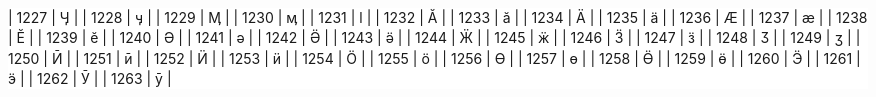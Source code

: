 | 1227 | Ӌ |
| 1228 | ӌ |
| 1229 | Ӎ |
| 1230 | ӎ |
| 1231 | ӏ |
| 1232 | Ӑ |
| 1233 | ӑ |
| 1234 | Ӓ |
| 1235 | ӓ |
| 1236 | Ӕ |
| 1237 | ӕ |
| 1238 | Ӗ |
| 1239 | ӗ |
| 1240 | Ә |
| 1241 | ә |
| 1242 | Ӛ |
| 1243 | ӛ |
| 1244 | Ӝ |
| 1245 | ӝ |
| 1246 | Ӟ |
| 1247 | ӟ |
| 1248 | Ӡ |
| 1249 | ӡ |
| 1250 | Ӣ |
| 1251 | ӣ |
| 1252 | Ӥ |
| 1253 | ӥ |
| 1254 | Ӧ |
| 1255 | ӧ |
| 1256 | Ө |
| 1257 | ө |
| 1258 | Ӫ |
| 1259 | ӫ |
| 1260 | Ӭ |
| 1261 | ӭ |
| 1262 | Ӯ |
| 1263 | ӯ |